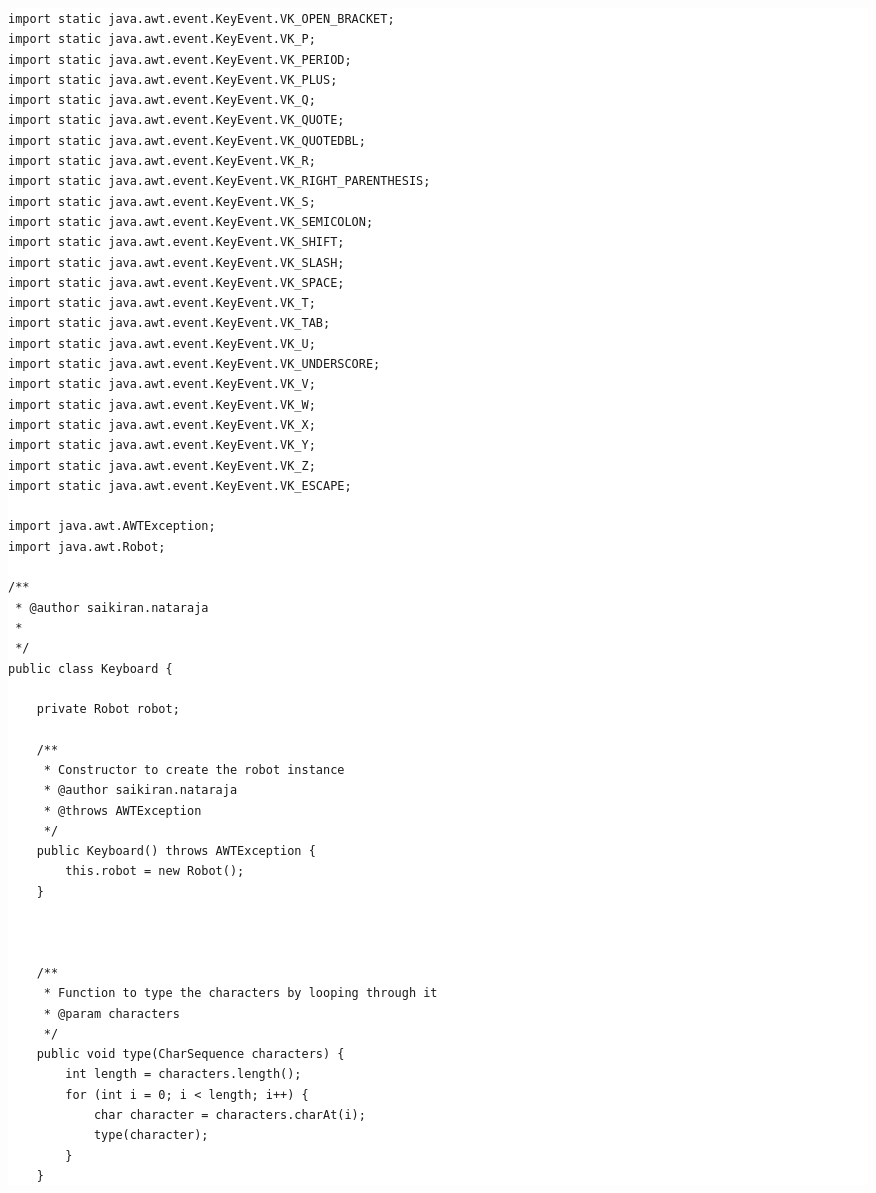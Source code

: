     import static java.awt.event.KeyEvent.VK_OPEN_BRACKET;
    import static java.awt.event.KeyEvent.VK_P;
    import static java.awt.event.KeyEvent.VK_PERIOD;
    import static java.awt.event.KeyEvent.VK_PLUS;
    import static java.awt.event.KeyEvent.VK_Q;
    import static java.awt.event.KeyEvent.VK_QUOTE;
    import static java.awt.event.KeyEvent.VK_QUOTEDBL;
    import static java.awt.event.KeyEvent.VK_R;
    import static java.awt.event.KeyEvent.VK_RIGHT_PARENTHESIS;
    import static java.awt.event.KeyEvent.VK_S;
    import static java.awt.event.KeyEvent.VK_SEMICOLON;
    import static java.awt.event.KeyEvent.VK_SHIFT;
    import static java.awt.event.KeyEvent.VK_SLASH;
    import static java.awt.event.KeyEvent.VK_SPACE;
    import static java.awt.event.KeyEvent.VK_T;
    import static java.awt.event.KeyEvent.VK_TAB;
    import static java.awt.event.KeyEvent.VK_U;
    import static java.awt.event.KeyEvent.VK_UNDERSCORE;
    import static java.awt.event.KeyEvent.VK_V;
    import static java.awt.event.KeyEvent.VK_W;
    import static java.awt.event.KeyEvent.VK_X;
    import static java.awt.event.KeyEvent.VK_Y;
    import static java.awt.event.KeyEvent.VK_Z;
    import static java.awt.event.KeyEvent.VK_ESCAPE;

    import java.awt.AWTException;
    import java.awt.Robot;

    /**
     * @author saikiran.nataraja
     *
     */
    public class Keyboard {

        private Robot robot;

        /**
         * Constructor to create the robot instance
         * @author saikiran.nataraja
         * @throws AWTException
         */
        public Keyboard() throws AWTException {
            this.robot = new Robot();
        }



        /**
         * Function to type the characters by looping through it
         * @param characters
         */
        public void type(CharSequence characters) {
            int length = characters.length();
            for (int i = 0; i < length; i++) {
                char character = characters.charAt(i);
                type(character);
            }
        }
